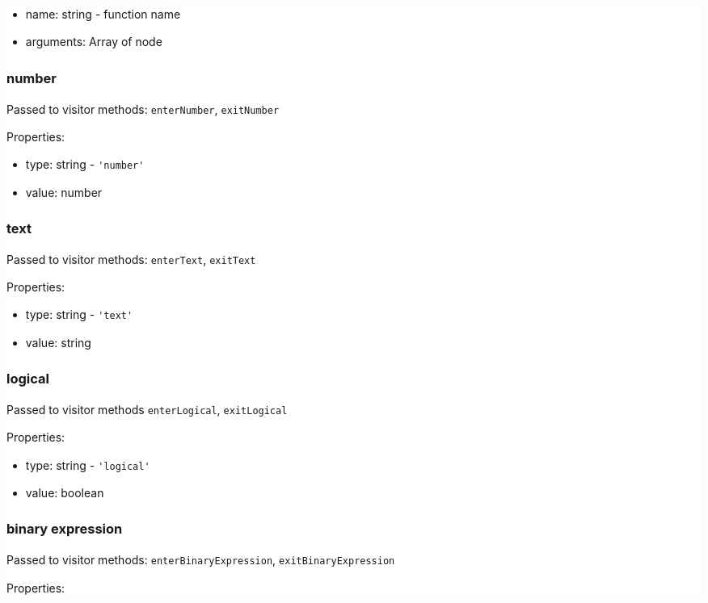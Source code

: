 - name: string - function name

- arguments: Array of node



### number



Passed to visitor methods: `enterNumber`, `exitNumber`



Properties:



- type: string - `'number'`

- value: number



### text



Passed to visitor methods: `enterText`, `exitText`



Properties:



- type: string - `'text'`

- value: string



### logical



Passed to visitor methods `enterLogical`, `exitLogical`



Properties:



- type: string - `'logical'`

- value: boolean



### binary expression



Passed to visitor methods: `enterBinaryExpression`, `exitBinaryExpression`



Properties:

